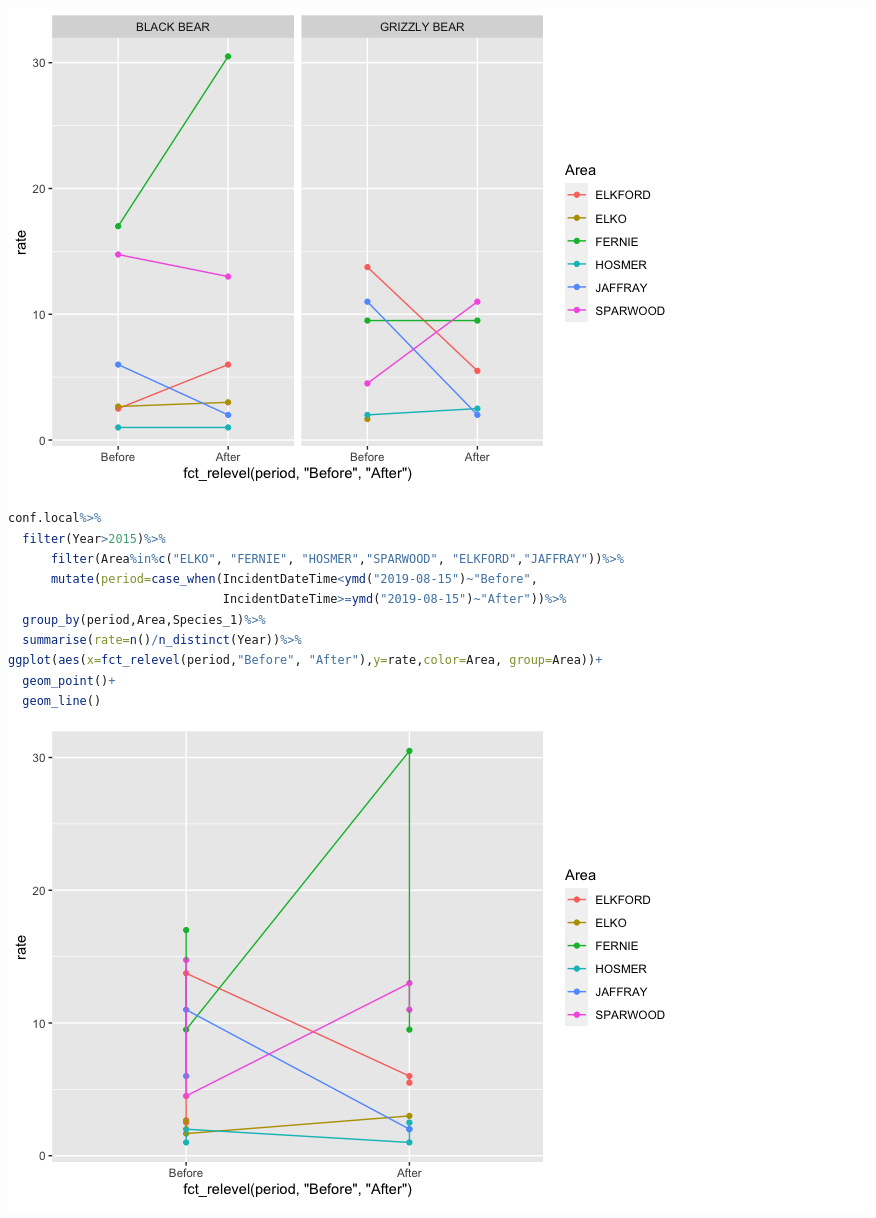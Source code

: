 ![](README_files/figure-gfm/conflicts-5.png)

``` r
conf.local%>%
  filter(Year>2015)%>%
      filter(Area%in%c("ELKO", "FERNIE", "HOSMER","SPARWOOD", "ELKFORD","JAFFRAY"))%>%
      mutate(period=case_when(IncidentDateTime<ymd("2019-08-15")~"Before",
                              IncidentDateTime>=ymd("2019-08-15")~"After"))%>%
  group_by(period,Area,Species_1)%>%
  summarise(rate=n()/n_distinct(Year))%>%
ggplot(aes(x=fct_relevel(period,"Before", "After"),y=rate,color=Area, group=Area))+
  geom_point()+
  geom_line()
```

![](README_files/figure-gfm/conflicts-6.png)